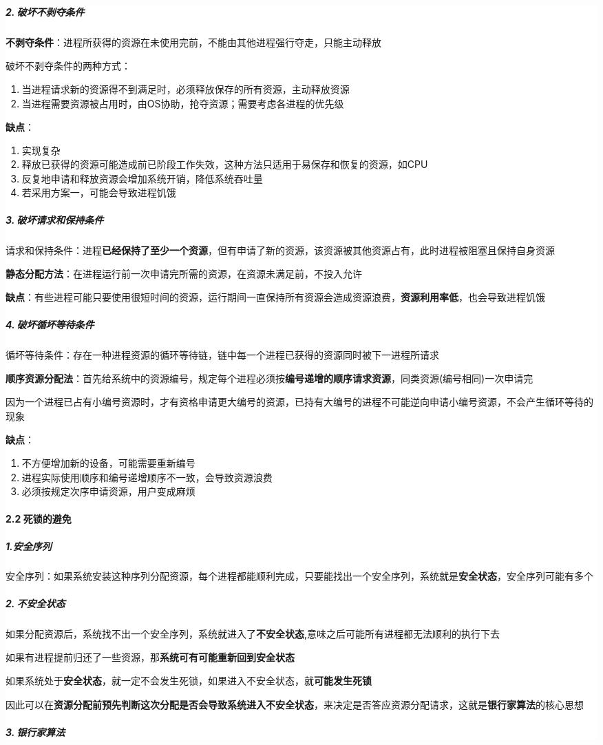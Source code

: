 ##### 2.  破坏不剥夺条件

**不剥夺条件**：进程所获得的资源在未使用完前，不能由其他进程强行夺走，只能主动释放

破坏不剥夺条件的两种方式：

1. 当进程请求新的资源得不到满足时，必须释放保存的所有资源，主动释放资源
2. 当进程需要资源被占用时，由OS协助，抢夺资源；需要考虑各进程的优先级

**缺点**：

1. 实现复杂
2. 释放已获得的资源可能造成前已阶段工作失效，这种方法只适用于易保存和恢复的资源，如CPU
3. 反复地申请和释放资源会增加系统开销，降低系统吞吐量
4. 若采用方案一，可能会导致进程饥饿



##### 3. 破坏请求和保持条件

请求和保持条件：进程**已经保持了至少一个资源**，但有申请了新的资源，该资源被其他资源占有，此时进程被阻塞且保持自身资源

**静态分配方法**：在进程运行前一次申请完所需的资源，在资源未满足前，不投入允许

**缺点**：有些进程可能只要使用很短时间的资源，运行期间一直保持所有资源会造成资源浪费，**资源利用率低**，也会导致进程饥饿



##### 4. 破坏循坏等待条件

循坏等待条件：存在一种进程资源的循环等待链，链中每一个进程已获得的资源同时被下一进程所请求

**顺序资源分配法**：首先给系统中的资源编号，规定每个进程必须按**编号递增的顺序请求资源**，同类资源(编号相同)一次申请完

因为一个进程已占有小编号资源时，才有资格申请更大编号的资源，已持有大编号的进程不可能逆向申请小编号资源，不会产生循环等待的现象

**缺点**：

1. 不方便增加新的设备，可能需要重新编号
2. 进程实际使用顺序和编号递增顺序不一致，会导致资源浪费
3. 必须按规定次序申请资源，用户变成麻烦



#### 2.2 死锁的避免

##### 1.安全序列

安全序列：如果系统安装这种序列分配资源，每个进程都能顺利完成，只要能找出一个安全序列，系统就是**安全状态**，安全序列可能有多个

##### 2. 不安全状态

如果分配资源后，系统找不出一个安全序列，系统就进入了**不安全状态**,意味之后可能所有进程都无法顺利的执行下去

如果有进程提前归还了一些资源，那**系统可有可能重新回到安全状态**

如果系统处于**安全状态**，就一定不会发生死锁，如果进入不安全状态，就**可能发生死锁**

因此可以在**资源分配前预先判断这次分配是否会导致系统进入不安全状态**，来决定是否答应资源分配请求，这就是**银行家算法**的核心思想



##### 3. 银行家算法

